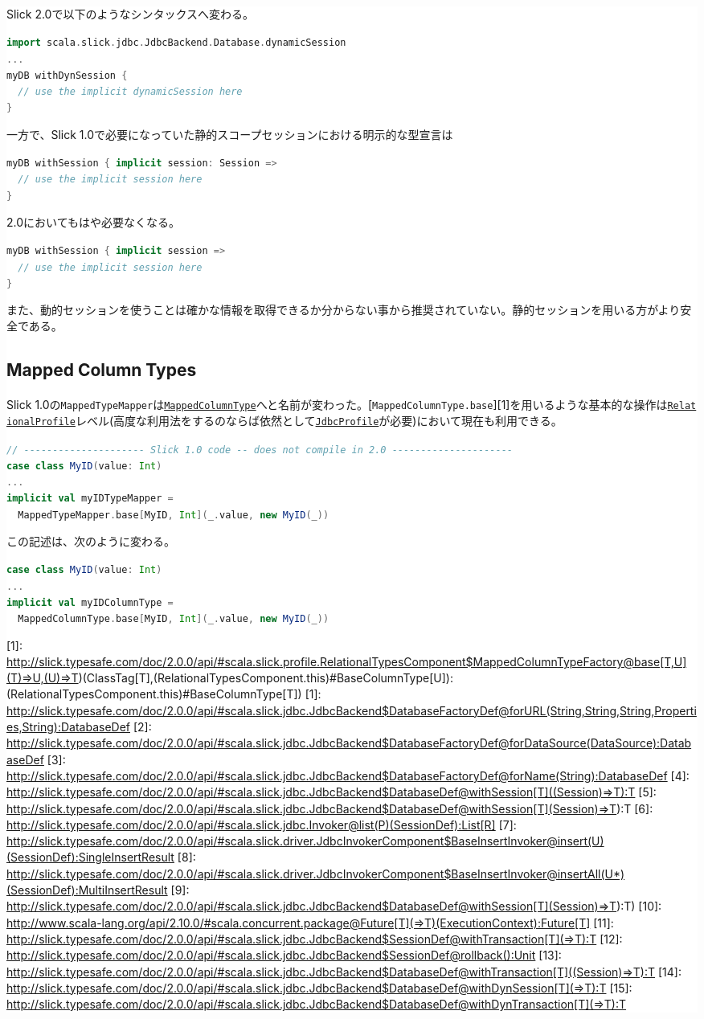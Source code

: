 Slick 2.0で以下のようなシンタックスへ変わる。

```scala
import scala.slick.jdbc.JdbcBackend.Database.dynamicSession
...
myDB withDynSession {
  // use the implicit dynamicSession here
}
```

一方で、Slick 1.0で必要になっていた静的スコープセッションにおける明示的な型宣言は




```scala
myDB withSession { implicit session: Session =>
  // use the implicit session here
}
```

2.0においてもはや必要なくなる。



```scala
myDB withSession { implicit session =>
  // use the implicit session here
}
```

また、動的セッションを使うことは確かな情報を取得できるか分からない事から推奨されていない。静的セッションを用いる方がより安全である。





Mapped Column Types
-------------------

Slick 1.0の`MappedTypeMapper`は[`MappedColumnType`](http://slick.typesafe.com/doc/2.0.0/api/#scala.slick.driver.JdbcTypesComponent@MappedColumnType:JdbcDriver.MappedColumnTypeFactory)へと名前が変わった。[`MappedColumnType.base`][1]を用いるような基本的な操作は[`RelationalProfile`](http://slick.typesafe.com/doc/2.0.0/api/#scala.slick.profile.RelationalProfile)レベル(高度な利用法をするのならば依然として[`JdbcProfile`](http://slick.typesafe.com/doc/2.0.0/api/#scala.slick.driver.JdbcProfile)が必要)において現在も利用できる。



```scala
// --------------------- Slick 1.0 code -- does not compile in 2.0 ---------------------
case class MyID(value: Int)
...
implicit val myIDTypeMapper =
  MappedTypeMapper.base[MyID, Int](_.value, new MyID(_))
```

この記述は、次のように変わる。



```scala
case class MyID(value: Int)
...
implicit val myIDColumnType =
  MappedColumnType.base[MyID, Int](_.value, new MyID(_))
```


[1]: http://slick.typesafe.com/doc/2.0.0/api/#scala.slick.profile.RelationalTypesComponent$MappedColumnTypeFactory@base[T,U](T)=>U,(U)=>T)(ClassTag[T],(RelationalTypesComponent.this)#BaseColumnType[U]):(RelationalTypesComponent.this)#BaseColumnType[T])
[1]: http://slick.typesafe.com/doc/2.0.0/api/#scala.slick.jdbc.JdbcBackend$DatabaseFactoryDef@forURL(String,String,String,Properties,String):DatabaseDef
[2]: http://slick.typesafe.com/doc/2.0.0/api/#scala.slick.jdbc.JdbcBackend$DatabaseFactoryDef@forDataSource(DataSource):DatabaseDef
[3]: http://slick.typesafe.com/doc/2.0.0/api/#scala.slick.jdbc.JdbcBackend$DatabaseFactoryDef@forName(String):DatabaseDef
[4]: http://slick.typesafe.com/doc/2.0.0/api/#scala.slick.jdbc.JdbcBackend$DatabaseDef@withSession[T]((Session)=>T):T
[5]: http://slick.typesafe.com/doc/2.0.0/api/#scala.slick.jdbc.JdbcBackend$DatabaseDef@withSession[T](Session)=>T):T
[6]: http://slick.typesafe.com/doc/2.0.0/api/#scala.slick.jdbc.Invoker@list(P)(SessionDef):List[R]
[7]: http://slick.typesafe.com/doc/2.0.0/api/#scala.slick.driver.JdbcInvokerComponent$BaseInsertInvoker@insert(U)(SessionDef):SingleInsertResult
[8]: http://slick.typesafe.com/doc/2.0.0/api/#scala.slick.driver.JdbcInvokerComponent$BaseInsertInvoker@insertAll(U*)(SessionDef):MultiInsertResult
[9]: http://slick.typesafe.com/doc/2.0.0/api/#scala.slick.jdbc.JdbcBackend$DatabaseDef@withSession[T](Session)=>T):T)
[10]: http://www.scala-lang.org/api/2.10.0/#scala.concurrent.package@Future[T](=>T)(ExecutionContext):Future[T]
[11]: http://slick.typesafe.com/doc/2.0.0/api/#scala.slick.jdbc.JdbcBackend$SessionDef@withTransaction[T](=>T):T
[12]: http://slick.typesafe.com/doc/2.0.0/api/#scala.slick.jdbc.JdbcBackend$SessionDef@rollback():Unit
[13]: http://slick.typesafe.com/doc/2.0.0/api/#scala.slick.jdbc.JdbcBackend$DatabaseDef@withTransaction[T]((Session)=>T):T
[14]: http://slick.typesafe.com/doc/2.0.0/api/#scala.slick.jdbc.JdbcBackend$DatabaseDef@withDynSession[T](=>T):T
[15]: http://slick.typesafe.com/doc/2.0.0/api/#scala.slick.jdbc.JdbcBackend$DatabaseDef@withDynTransaction[T](=>T):T